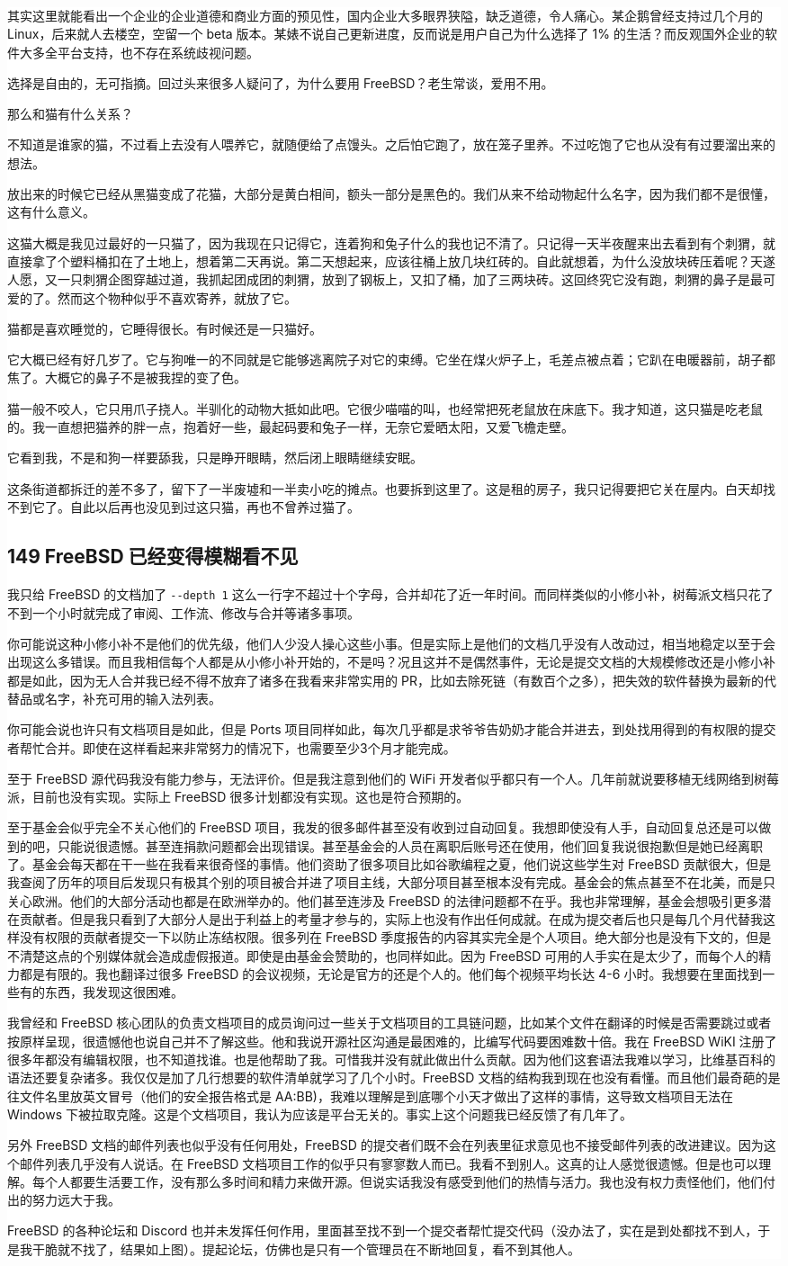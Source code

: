其实这里就能看出一个企业的企业道德和商业方面的预见性，国内企业大多眼界狭隘，缺乏道德，令人痛心。某企鹅曾经支持过几个月的 Linux，后来就人去楼空，空留一个 beta 版本。某婊不说自己更新进度，反而说是用户自己为什么选择了 1% 的生活？而反观国外企业的软件大多全平台支持，也不存在系统歧视问题。

选择是自由的，无可指摘。回过头来很多人疑问了，为什么要用 FreeBSD？老生常谈，爱用不用。

那么和猫有什么关系？

不知道是谁家的猫，不过看上去没有人喂养它，就随便给了点馒头。之后怕它跑了，放在笼子里养。不过吃饱了它也从没有有过要溜出来的想法。

放出来的时候它已经从黑猫变成了花猫，大部分是黄白相间，额头一部分是黑色的。我们从来不给动物起什么名字，因为我们都不是很懂，这有什么意义。

这猫大概是我见过最好的一只猫了，因为我现在只记得它，连着狗和兔子什么的我也记不清了。只记得一天半夜醒来出去看到有个刺猬，就直接拿了个塑料桶扣在了土地上，想着第二天再说。第二天想起来，应该往桶上放几块红砖的。自此就想着，为什么没放块砖压着呢？天遂人愿，又一只刺猬企图穿越过道，我抓起团成团的刺猬，放到了钢板上，又扣了桶，加了三两块砖。这回终究它没有跑，刺猬的鼻子是最可爱的了。然而这个物种似乎不喜欢寄养，就放了它。

猫都是喜欢睡觉的，它睡得很长。有时候还是一只猫好。

它大概已经有好几岁了。它与狗唯一的不同就是它能够逃离院子对它的束缚。它坐在煤火炉子上，毛差点被点着；它趴在电暖器前，胡子都焦了。大概它的鼻子不是被我捏的变了色。

猫一般不咬人，它只用爪子挠人。半驯化的动物大抵如此吧。它很少喵喵的叫，也经常把死老鼠放在床底下。我才知道，这只猫是吃老鼠的。我一直想把猫养的胖一点，抱着好一些，最起码要和兔子一样，无奈它爱晒太阳，又爱飞檐走壁。

它看到我，不是和狗一样要舔我，只是睁开眼睛，然后闭上眼睛继续安眠。

这条街道都拆迁的差不多了，留下了一半废墟和一半卖小吃的摊点。也要拆到这里了。这是租的房子，我只记得要把它关在屋内。白天却找不到它了。自此以后再也没见到过这只猫，再也不曾养过猫了。


## 149 FreeBSD 已经变得模糊看不见

我只给 FreeBSD 的文档加了 `--depth 1` 这么一行字不超过十个字母，合并却花了近一年时间。而同样类似的小修小补，树莓派文档只花了不到一个小时就完成了审阅、工作流、修改与合并等诸多事项。

你可能说这种小修小补不是他们的优先级，他们人少没人操心这些小事。但是实际上是他们的文档几乎没有人改动过，相当地稳定以至于会出现这么多错误。而且我相信每个人都是从小修小补开始的，不是吗？况且这并不是偶然事件，无论是提交文档的大规模修改还是小修小补都是如此，因为无人合并我已经不得不放弃了诸多在我看来非常实用的 PR，比如去除死链（有数百个之多），把失效的软件替换为最新的代替品或名字，补充可用的输入法列表。

你可能会说也许只有文档项目是如此，但是 Ports 项目同样如此，每次几乎都是求爷爷告奶奶才能合并进去，到处找用得到的有权限的提交者帮忙合并。即使在这样看起来非常努力的情况下，也需要至少3个月才能完成。

至于 FreeBSD 源代码我没有能力参与，无法评价。但是我注意到他们的 WiFi 开发者似乎都只有一个人。几年前就说要移植无线网络到树莓派，目前也没有实现。实际上 FreeBSD 很多计划都没有实现。这也是符合预期的。

至于基金会似乎完全不关心他们的 FreeBSD 项目，我发的很多邮件甚至没有收到过自动回复。我想即使没有人手，自动回复总还是可以做到的吧，只能说很遗憾。甚至连捐款问题都会出现错误。甚至基金会的人员在离职后账号还在使用，他们回复我说很抱歉但是她已经离职了。基金会每天都在干一些在我看来很奇怪的事情。他们资助了很多项目比如谷歌编程之夏，他们说这些学生对 FreeBSD 贡献很大，但是我查阅了历年的项目后发现只有极其个别的项目被合并进了项目主线，大部分项目甚至根本没有完成。基金会的焦点甚至不在北美，而是只关心欧洲。他们的大部分活动也都是在欧洲举办的。他们甚至连涉及 FreeBSD 的法律问题都不在乎。我也非常理解，基金会想吸引更多潜在贡献者。但是我只看到了大部分人是出于利益上的考量才参与的，实际上也没有作出任何成就。在成为提交者后也只是每几个月代替我这样没有权限的贡献者提交一下以防止冻结权限。很多列在 FreeBSD 季度报告的内容其实完全是个人项目。绝大部分也是没有下文的，但是不清楚这点的个别媒体就会造成虚假报道。即使是由基金会赞助的，也同样如此。因为 FreeBSD 可用的人手实在是太少了，而每个人的精力都是有限的。我也翻译过很多 FreeBSD 的会议视频，无论是官方的还是个人的。他们每个视频平均长达 4-6 小时。我想要在里面找到一些有的东西，我发现这很困难。

我曾经和 FreeBSD 核心团队的负责文档项目的成员询问过一些关于文档项目的工具链问题，比如某个文件在翻译的时候是否需要跳过或者按原样呈现，很遗憾他也说自己并不了解这些。他和我说开源社区沟通是最困难的，比编写代码要困难数十倍。我在 FreeBSD WiKI 注册了很多年都没有编辑权限，也不知道找谁。也是他帮助了我。可惜我并没有就此做出什么贡献。因为他们这套语法我难以学习，比维基百科的语法还要复杂诸多。我仅仅是加了几行想要的软件清单就学习了几个小时。FreeBSD 文档的结构我到现在也没有看懂。而且他们最奇葩的是往文件名里放英文冒号（他们的安全报告格式是 AA:BB)，我难以理解是到底哪个小天才做出了这样的事情，这导致文档项目无法在 Windows 下被拉取克隆。这是个文档项目，我认为应该是平台无关的。事实上这个问题我已经反馈了有几年了。

另外 FreeBSD 文档的邮件列表也似乎没有任何用处，FreeBSD 的提交者们既不会在列表里征求意见也不接受邮件列表的改进建议。因为这个邮件列表几乎没有人说话。在 FreeBSD 文档项目工作的似乎只有寥寥数人而已。我看不到别人。这真的让人感觉很遗憾。但是也可以理解。每个人都要生活要工作，没有那么多时间和精力来做开源。但说实话我没有感受到他们的热情与活力。我也没有权力责怪他们，他们付出的努力远大于我。

FreeBSD 的各种论坛和 Discord 也并未发挥任何作用，里面甚至找不到一个提交者帮忙提交代码（没办法了，实在是到处都找不到人，于是我干脆就不找了，结果如上图）。提起论坛，仿佛也是只有一个管理员在不断地回复，看不到其他人。
